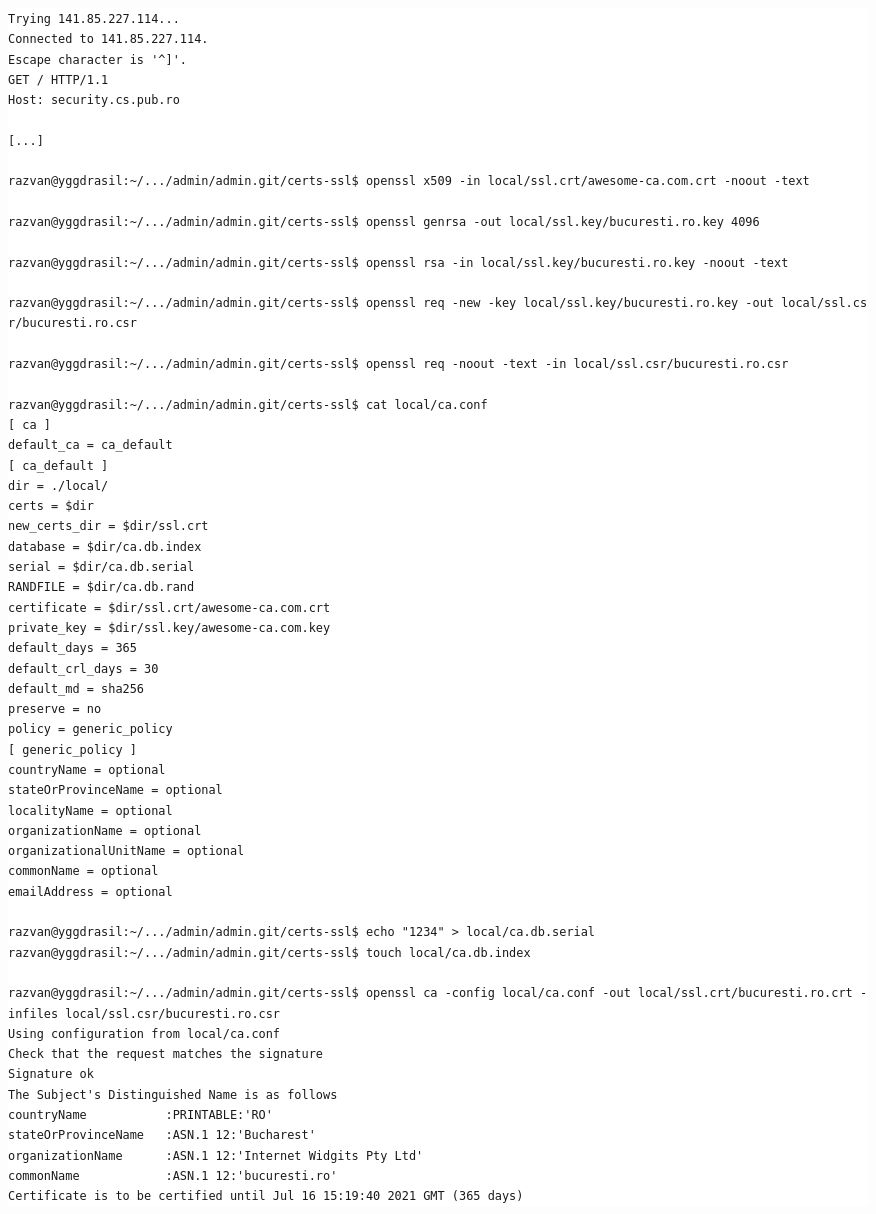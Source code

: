 ```
Trying 141.85.227.114...
Connected to 141.85.227.114.
Escape character is '^]'.
GET / HTTP/1.1
Host: security.cs.pub.ro

[...]

razvan@yggdrasil:~/.../admin/admin.git/certs-ssl$ openssl x509 -in local/ssl.crt/awesome-ca.com.crt -noout -text

razvan@yggdrasil:~/.../admin/admin.git/certs-ssl$ openssl genrsa -out local/ssl.key/bucuresti.ro.key 4096

razvan@yggdrasil:~/.../admin/admin.git/certs-ssl$ openssl rsa -in local/ssl.key/bucuresti.ro.key -noout -text

razvan@yggdrasil:~/.../admin/admin.git/certs-ssl$ openssl req -new -key local/ssl.key/bucuresti.ro.key -out local/ssl.csr/bucuresti.ro.csr

razvan@yggdrasil:~/.../admin/admin.git/certs-ssl$ openssl req -noout -text -in local/ssl.csr/bucuresti.ro.csr

razvan@yggdrasil:~/.../admin/admin.git/certs-ssl$ cat local/ca.conf 
[ ca ]
default_ca = ca_default
[ ca_default ]
dir = ./local/
certs = $dir
new_certs_dir = $dir/ssl.crt
database = $dir/ca.db.index
serial = $dir/ca.db.serial
RANDFILE = $dir/ca.db.rand
certificate = $dir/ssl.crt/awesome-ca.com.crt
private_key = $dir/ssl.key/awesome-ca.com.key
default_days = 365
default_crl_days = 30
default_md = sha256
preserve = no
policy = generic_policy
[ generic_policy ]
countryName = optional
stateOrProvinceName = optional
localityName = optional
organizationName = optional
organizationalUnitName = optional
commonName = optional
emailAddress = optional

razvan@yggdrasil:~/.../admin/admin.git/certs-ssl$ echo "1234" > local/ca.db.serial
razvan@yggdrasil:~/.../admin/admin.git/certs-ssl$ touch local/ca.db.index

razvan@yggdrasil:~/.../admin/admin.git/certs-ssl$ openssl ca -config local/ca.conf -out local/ssl.crt/bucuresti.ro.crt -infiles local/ssl.csr/bucuresti.ro.csr
Using configuration from local/ca.conf
Check that the request matches the signature
Signature ok
The Subject's Distinguished Name is as follows
countryName           :PRINTABLE:'RO'
stateOrProvinceName   :ASN.1 12:'Bucharest'
organizationName      :ASN.1 12:'Internet Widgits Pty Ltd'
commonName            :ASN.1 12:'bucuresti.ro'
Certificate is to be certified until Jul 16 15:19:40 2021 GMT (365 days)
```